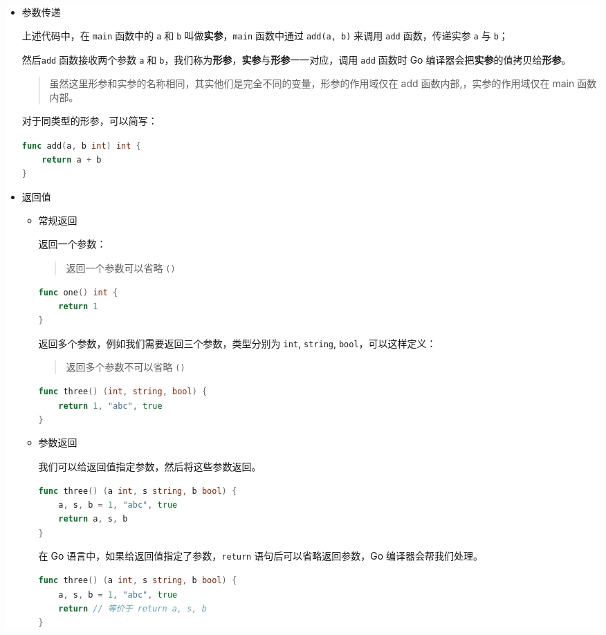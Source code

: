 - 参数传递

  上述代码中，在 `main` 函数中的 `a` 和 `b` 叫做**实参**，`main` 函数中通过 `add(a, b)` 来调用 `add` 函数，传递实参 `a` 与 `b`；

  然后`add` 函数接收两个参数 `a` 和 `b`，我们称为**形参**，**实参**与**形参**一一对应，调用 `add` 函数时 Go 编译器会把**实参**的值拷贝给**形参**。

  > 虽然这里形参和实参的名称相同，其实他们是完全不同的变量，形参的作用域仅在 add 函数内部,，实参的作用域仅在 main 函数内部。

  对于同类型的形参，可以简写：

  ```go
  func add(a, b int) int {
      return a + b
  }
  ```

- 返回值

  - 常规返回

    返回一个参数：

    > 返回一个参数可以省略 `()`

    ```go
    func one() int {
        return 1
    }
    ```

    返回多个参数，例如我们需要返回三个参数，类型分别为 `int`, `string`, `bool`，可以这样定义：

    > 返回多个参数不可以省略 `()`

    ```go
    func three() (int, string, bool) {
        return 1, "abc", true
    }
    ```

  - 参数返回

    我们可以给返回值指定参数，然后将这些参数返回。

    ```go
    func three() (a int, s string, b bool) {
        a, s, b = 1, "abc", true
        return a, s, b
    }
    ```

    在 Go 语言中，如果给返回值指定了参数，`return` 语句后可以省略返回参数，Go 编译器会帮我们处理。

    ```go
    func three() (a int, s string, b bool) {
        a, s, b = 1, "abc", true
        return // 等价于 return a, s, b
    }
    ```
